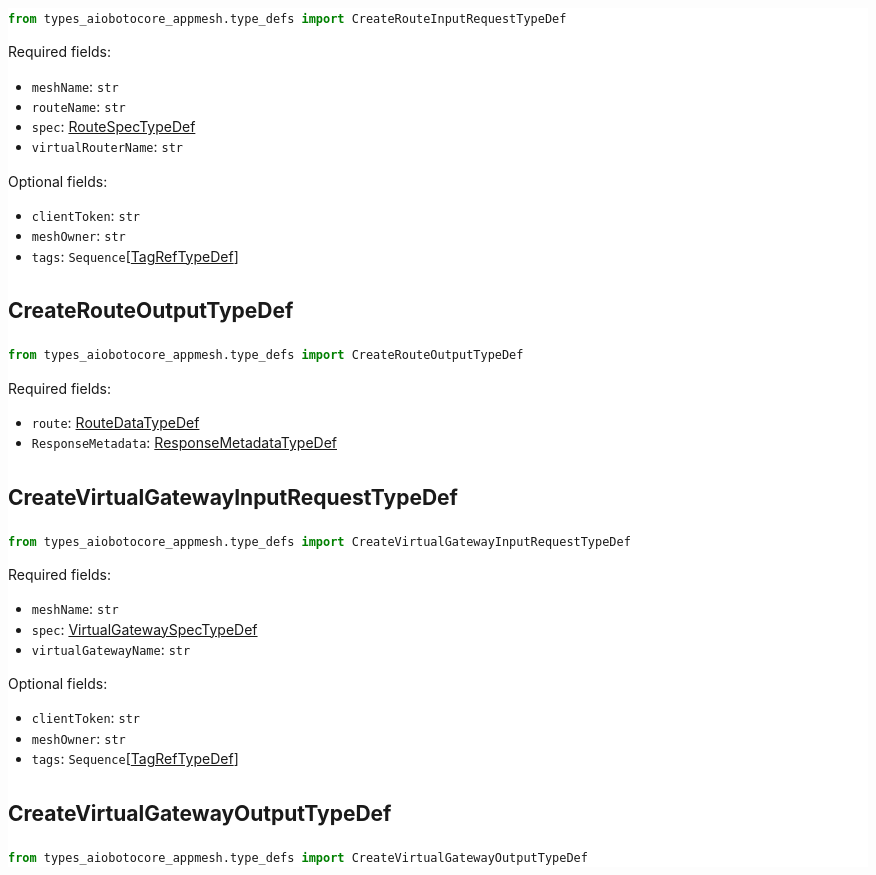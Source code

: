 ```python
from types_aiobotocore_appmesh.type_defs import CreateRouteInputRequestTypeDef
```

Required fields:

- `meshName`: `str`
- `routeName`: `str`
- `spec`: [RouteSpecTypeDef](./type_defs.md#routespectypedef)
- `virtualRouterName`: `str`

Optional fields:

- `clientToken`: `str`
- `meshOwner`: `str`
- `tags`: `Sequence`\[[TagRefTypeDef](./type_defs.md#tagreftypedef)\]

<a id="createrouteoutputtypedef"></a>

## CreateRouteOutputTypeDef

```python
from types_aiobotocore_appmesh.type_defs import CreateRouteOutputTypeDef
```

Required fields:

- `route`: [RouteDataTypeDef](./type_defs.md#routedatatypedef)
- `ResponseMetadata`:
  [ResponseMetadataTypeDef](./type_defs.md#responsemetadatatypedef)

<a id="createvirtualgatewayinputrequesttypedef"></a>

## CreateVirtualGatewayInputRequestTypeDef

```python
from types_aiobotocore_appmesh.type_defs import CreateVirtualGatewayInputRequestTypeDef
```

Required fields:

- `meshName`: `str`
- `spec`: [VirtualGatewaySpecTypeDef](./type_defs.md#virtualgatewayspectypedef)
- `virtualGatewayName`: `str`

Optional fields:

- `clientToken`: `str`
- `meshOwner`: `str`
- `tags`: `Sequence`\[[TagRefTypeDef](./type_defs.md#tagreftypedef)\]

<a id="createvirtualgatewayoutputtypedef"></a>

## CreateVirtualGatewayOutputTypeDef

```python
from types_aiobotocore_appmesh.type_defs import CreateVirtualGatewayOutputTypeDef
```
